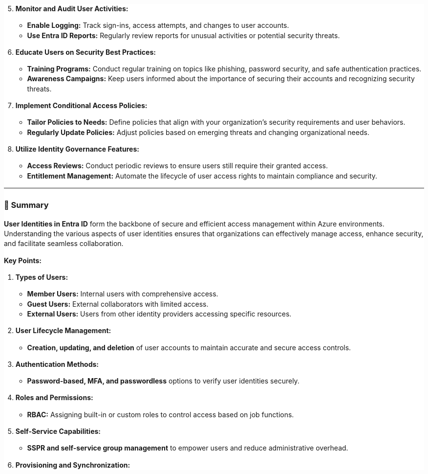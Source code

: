 5. **Monitor and Audit User Activities:**

   - **Enable Logging:** Track sign-ins, access attempts, and changes to user accounts.
   - **Use Entra ID Reports:** Regularly review reports for unusual activities or potential security threats.

6. **Educate Users on Security Best Practices:**

   - **Training Programs:** Conduct regular training on topics like phishing, password security, and safe authentication practices.
   - **Awareness Campaigns:** Keep users informed about the importance of securing their accounts and recognizing security threats.

7. **Implement Conditional Access Policies:**

   - **Tailor Policies to Needs:** Define policies that align with your organization’s security requirements and user behaviors.
   - **Regularly Update Policies:** Adjust policies based on emerging threats and changing organizational needs.

8. **Utilize Identity Governance Features:**
   - **Access Reviews:** Conduct periodic reviews to ensure users still require their granted access.
   - **Entitlement Management:** Automate the lifecycle of user access rights to maintain compliance and security.

---

### 📌 Summary

**User Identities in Entra ID** form the backbone of secure and efficient access management within Azure environments. Understanding the various aspects of user identities ensures that organizations can effectively manage access, enhance security, and facilitate seamless collaboration.

**Key Points:**

1. **Types of Users:**

   - **Member Users:** Internal users with comprehensive access.
   - **Guest Users:** External collaborators with limited access.
   - **External Users:** Users from other identity providers accessing specific resources.

2. **User Lifecycle Management:**

   - **Creation, updating, and deletion** of user accounts to maintain accurate and secure access controls.

3. **Authentication Methods:**

   - **Password-based, MFA, and passwordless** options to verify user identities securely.

4. **Roles and Permissions:**

   - **RBAC:** Assigning built-in or custom roles to control access based on job functions.

5. **Self-Service Capabilities:**

   - **SSPR and self-service group management** to empower users and reduce administrative overhead.

6. **Provisioning and Synchronization:**

